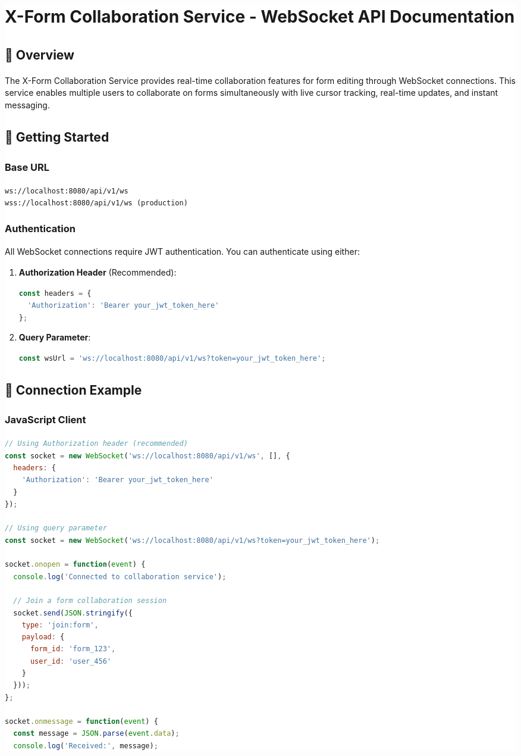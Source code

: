 # X-Form Collaboration Service - WebSocket API Documentation

## 📖 Overview

The X-Form Collaboration Service provides real-time collaboration features for form editing through WebSocket connections. This service enables multiple users to collaborate on forms simultaneously with live cursor tracking, real-time updates, and instant messaging.

## 🚀 Getting Started

### Base URL
```
ws://localhost:8080/api/v1/ws
wss://localhost:8080/api/v1/ws (production)
```

### Authentication
All WebSocket connections require JWT authentication. You can authenticate using either:

1. **Authorization Header** (Recommended):
   ```javascript
   const headers = {
     'Authorization': 'Bearer your_jwt_token_here'
   };
   ```

2. **Query Parameter**:
   ```javascript
   const wsUrl = 'ws://localhost:8080/api/v1/ws?token=your_jwt_token_here';
   ```

## 🔌 Connection Example

### JavaScript Client
```javascript
// Using Authorization header (recommended)
const socket = new WebSocket('ws://localhost:8080/api/v1/ws', [], {
  headers: {
    'Authorization': 'Bearer your_jwt_token_here'
  }
});

// Using query parameter
const socket = new WebSocket('ws://localhost:8080/api/v1/ws?token=your_jwt_token_here');

socket.onopen = function(event) {
  console.log('Connected to collaboration service');
  
  // Join a form collaboration session
  socket.send(JSON.stringify({
    type: 'join:form',
    payload: {
      form_id: 'form_123',
      user_id: 'user_456'
    }
  }));
};

socket.onmessage = function(event) {
  const message = JSON.parse(event.data);
  console.log('Received:', message);
```
